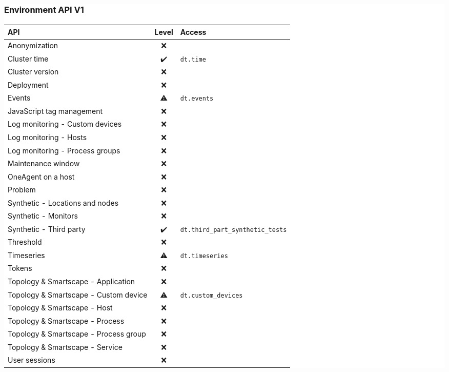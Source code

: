 ### Environment API V1

API                                    |  Level               | Access                              |
:-------------                         |  :-------------:     | :-----                              |
Anonymization                          |  :x:                 |                                     |
Cluster time                           |  :heavy_check_mark:  |  `dt.time`                          |
Cluster version                        |  :x:                 |                                     |
Deployment                             |  :x:                 |                                     |
Events                                 |  :warning:           |  `dt.events`                        |
JavaScript tag management              |  :x:                 |                                     |
Log monitoring - Custom devices        |  :x:                 |                                     |
Log monitoring - Hosts                 |  :x:                 |                                     |
Log monitoring - Process groups        |  :x:                 |                                     |
Maintenance window                     |  :x:                 |                                     |
OneAgent on a host                     |  :x:                 |                                     |
Problem                                |  :x:                 |                                     |
Synthetic - Locations and nodes        |  :x:                 |                                     |
Synthetic - Monitors                   |  :x:                 |                                     |
Synthetic - Third party                |  :heavy_check_mark:  |  `dt.third_part_synthetic_tests`    |
Threshold                              |  :x:                 |                                     |
Timeseries                             |  :warning:           |  `dt.timeseries`                    |
Tokens                                 |  :x:                 |                                     |
Topology & Smartscape - Application    |  :x:                 |                                     |
Topology & Smartscape - Custom device  |  :warning:           |  `dt.custom_devices`                |
Topology & Smartscape - Host           |  :x:                 |                                     |
Topology & Smartscape - Process        |  :x:                 |                                     |
Topology & Smartscape - Process group  |  :x:                 |                                     |
Topology & Smartscape - Service        |  :x:                 |                                     |
User sessions                          |  :x:                 |                                     |
